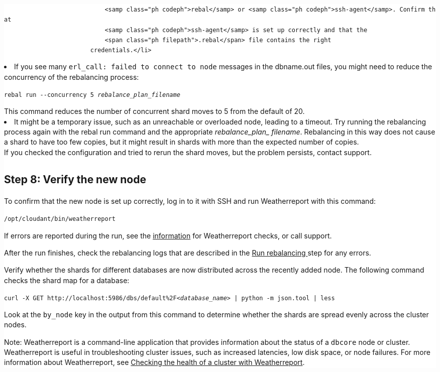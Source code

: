 								<samp class="ph codeph">rebal</samp> or <samp class="ph codeph">ssh-agent</samp>. Confirm that
								<samp class="ph codeph">ssh-agent</samp> is set up correctly and that the
								<span class="ph filepath">.rebal</span> file contains the right
							credentials.</li>
<li class="li p">If you see many <samp class="ph codeph">erl_call: failed to connect to node</samp>
							messages in the <span class="ph filepath">dbname.out</span> files, you might need to
							reduce the concurrency of the rebalancing process:
							<pre class="pre codeblock"><code>rebal run --concurrency 5 <var class="keyword varname">rebalance_plan_filename</var></code></pre>
This
							command reduces the number of concurrent shard moves to 5 from the
							default of 20.</li>
<li class="li p">It might be a temporary issue, such as an unreachable or
							overloaded node, leading to a timeout. Try running the rebalancing
							process again with the <span class="keyword cmdname">rebal run</span> command and the
							appropriate <var class="keyword varname">rebalance_plan_ filename</var>. Rebalancing in
							this way does not cause a shard to have too few copies, but it might
							result in shards with more than the expected number of copies.</li>
</ul>
If you checked the configuration and tried to rerun the shard moves, but
					the problem persists, contact support.</div>
</div></div>
<div class="section"><h2 class="title sectiontitle">Step 8: Verify the new node</h2>   
<div class="p">To confirm that the new node is set up correctly, log in to it with SSH and run
					<span class="keyword apiname">Weatherreport</span> with this
				command:<pre class="pre codeblock"><code>/opt/cloudant/bin/weatherreport</code></pre>
If errors are reported
				during the run, see the <a class="xref" href="clinstall_checking_health_cluster_with_weatherreport.html#clinstall_checking_health_cluster_with_weatherreport" title="Use these instructions to use the Weatherreport utility to check the health of your Cloudant cluster. Weatherreport is a command-line application that provides information about the status of a dbcore node or cluster. It is useful in troubleshooting cluster issues, such as increased latencies, low disk space, or node failures.">information</a> for
					<span class="keyword apiname">Weatherreport</span> checks, or call support.</div>

<p class="p">After the run finishes, check the rebalancing logs that are described in the <a class="xref" href="#clinstall_add_node__run_rebal">Run rebalancing </a> step
				for any errors.</p>

<div class="p">Verify whether the shards for different databases are now distributed across the recently added
				node. The following command checks the shard map for a database:
				<pre class="pre codeblock"><code>curl -X GET http://localhost:5986/dbs/default%2F<var class="keyword varname">&lt;database_name&gt;</var> | python -m json.tool | less</code></pre>
</div>


<p class="p">Look at the <samp class="ph codeph">by_node</samp> key in the output from this command to determine whether the
				shards are spread evenly across the cluster nodes.</p>
<div class="note note"><span class="notetitle">Note:</span> <span class="keyword apiname">Weatherreport</span> is
a command-line application that provides information about the status
of a <samp class="ph codeph">dbcore</samp> node or cluster. <span class="keyword apiname">Weatherreport</span> is
useful in troubleshooting cluster issues, such as increased latencies,
low disk space, or node failures. For more information about <span class="keyword apiname">Weatherreport</span>,
see <a class="xref" href="clinstall_checking_health_cluster_with_weatherreport.html#clinstall_checking_health_cluster_with_weatherreport" title="Use these instructions to use the Weatherreport utility to check the health of your Cloudant cluster. Weatherreport is a command-line application that provides information about the status of a dbcore node or cluster. It is useful in troubleshooting cluster issues, such as increased latencies, low disk space, or node failures.">Checking the health of a cluster with Weatherreport</a>.</div>
</div>